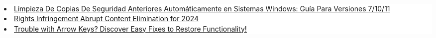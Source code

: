 <li><a href="https://win-data.techidaily.com/limpieza-de-copias-de-seguridad-anteriores-automaticamente-en-sistemas-windows-guia-para-versiones-71011/"><u>Limpieza De Copias De Seguridad Anteriores Automáticamente en Sistemas Windows: Guía Para Versiones 7/10/11</u></a></li>
<li><a href="https://facebook-videos.techidaily.com/rights-infringement-abrupt-content-elimination-for-2024/"><u>Rights Infringement Abrupt Content Elimination for 2024</u></a></li>
<li><a href="https://win-howtos.techidaily.com/1723202389591-trouble-with-arrow-keys-discover-easy-fixes-to-restore-functionality/"><u>Trouble with Arrow Keys? Discover Easy Fixes to Restore Functionality!</u></a></li>
</ul></div>

